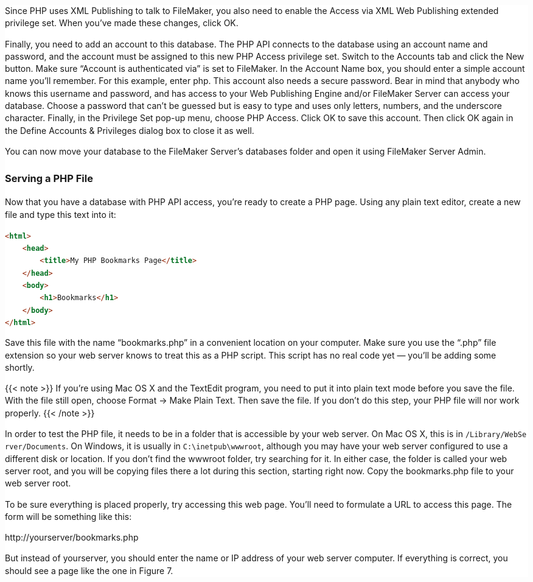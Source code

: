 Since PHP uses XML Publishing to talk to FileMaker, you also need to enable the Access via XML Web Publishing extended privilege set. When you’ve made these changes, click OK.

Finally, you need to add an account to this database. The PHP API connects to the database using an account name and password, and the account must be assigned to this new PHP Access privilege set. Switch to the Accounts tab and click the New button. Make sure “Account is authenticated via” is set to FileMaker. In the Account Name box, you should enter a simple account name you’ll remember. For this example, enter php. This account also needs a secure password. Bear in mind that anybody who knows this username and password, and has access to your Web Publishing Engine and/or FileMaker Server can access your database. Choose a password that can’t be guessed but is easy to type and uses only letters, numbers, and the underscore character. Finally, in the Privilege Set pop-up menu, choose PHP Access. Click OK to save this account. Then click OK again in the Define Accounts & Privileges dialog box to close it as well.

You can now move your database to the FileMaker Server’s databases folder and open it using FileMaker Server Admin.

### Serving a PHP File

Now that you have a database with PHP API access, you’re ready to create a PHP page. Using any plain text editor, create a new file and type this text into it:

```html
<html>
	<head>
		<title>My PHP Bookmarks Page</title>
	</head>
	<body>
		<h1>Bookmarks</h1>
	</body>
</html>
```

Save this file with the name “bookmarks.php” in a convenient location on your computer. Make sure you use the “.php” file extension so your web server knows to treat this as a PHP script. This script has no real code yet — you’ll be adding some shortly.

{{< note >}}
If you’re using Mac OS X and the TextEdit program, you need to put it into plain text mode before you save the file. With the file still open, choose Format → Make Plain Text. Then save the file. If you don’t do this step, your PHP file will nor work properly.
{{< /note >}}

In order to test the PHP file, it needs to be in a folder that is accessible by your web server. On Mac OS X, this is in `/Library/WebServer/Documents`. On Windows, it is usually in `C:\inetpub\wwwroot`, although you may have your web server configured to use a different disk or location. If you don’t find the wwwroot folder, try searching for it. In either case, the folder is called your web server root, and you will be copying files there a lot during this section, starting right now. Copy the bookmarks.php file to your web server root.

To be sure everything is placed properly, try accessing this web page. You’ll need to formulate a URL to access this page. The form will be something like this:

http://yourserver/bookmarks.php

But instead of yourserver, you should enter the name or IP address of your web server computer. If everything is correct, you should see a page like the one in Figure 7.
